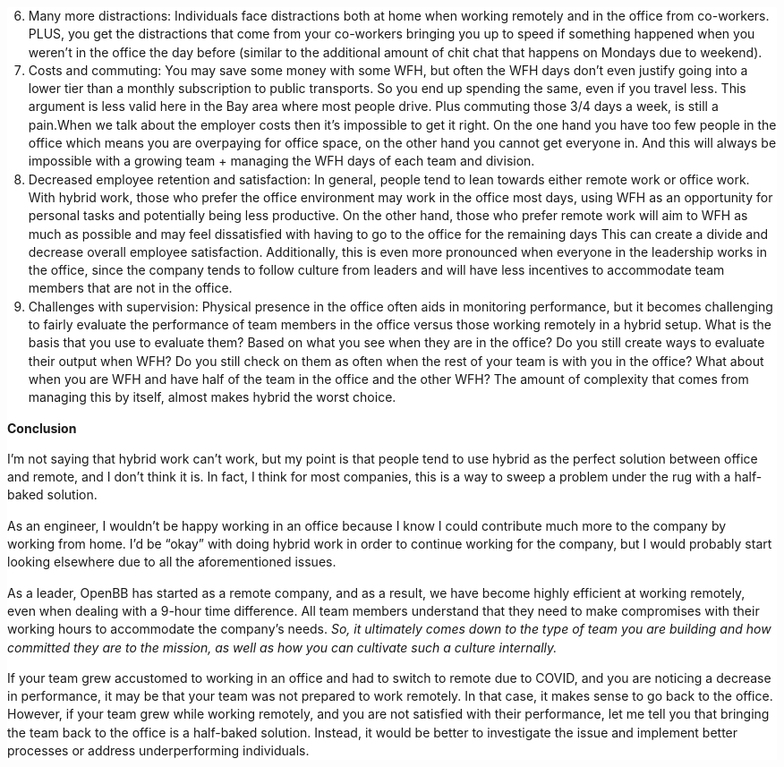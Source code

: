 6. Many more distractions: Individuals face distractions both at home when working remotely and in the office from co-workers. PLUS, you get the distractions that come from your co-workers bringing you up to speed if something happened when you weren’t in the office the day before (similar to the additional amount of chit chat that happens on Mondays due to weekend).
7. Costs and commuting: You may save some money with some WFH, but often the WFH days don’t even justify going into a lower tier than a monthly subscription to public transports. So you end up spending the same, even if you travel less. This argument is less valid here in the Bay area where most people drive. Plus commuting those 3/4 days a week, is still a pain.When we talk about the employer costs then it’s impossible to get it right. On the one hand you have too few people in the office which means you are overpaying for office space, on the other hand you cannot get everyone in. And this will always be impossible with a growing team + managing the WFH days of each team and division.
8. Decreased employee retention and satisfaction: In general, people tend to lean towards either remote work or office work. With hybrid work, those who prefer the office environment may work in the office most days, using WFH as an opportunity for personal tasks and potentially being less productive. On the other hand, those who prefer remote work will aim to WFH as much as possible and may feel dissatisfied with having to go to the office for the remaining days This can create a divide and decrease overall employee satisfaction. Additionally, this is even more pronounced when everyone in the leadership works in the office, since the company tends to follow culture from leaders and will have less incentives to accommodate team members that are not in the office.
9. Challenges with supervision: Physical presence in the office often aids in monitoring performance, but it becomes challenging to fairly evaluate the performance of team members in the office versus those working remotely in a hybrid setup. What is the basis that you use to evaluate them? Based on what you see when they are in the office? Do you still create ways to evaluate their output when WFH? Do you still check on them as often when the rest of your team is with you in the office? What about when you are WFH and have half of the team in the office and the other WFH? The amount of complexity that comes from managing this by itself, almost makes hybrid the worst choice.

**Conclusion**

I’m not saying that hybrid work can’t work, but my point is that people tend to use hybrid as the perfect solution between office and remote, and I don’t think it is. In fact, I think for most companies, this is a way to sweep a problem under the rug with a half-baked solution.

As an engineer, I wouldn’t be happy working in an office because I know I could contribute much more to the company by working from home. I’d be “okay” with doing hybrid work in order to continue working for the company, but I would probably start looking elsewhere due to all the aforementioned issues.

As a leader, OpenBB has started as a remote company, and as a result, we have become highly efficient at working remotely, even when dealing with a 9-hour time difference. All team members understand that they need to make compromises with their working hours to accommodate the company’s needs. _So, it ultimately comes down to the type of team you are building and how committed they are to the mission, as well as how you can cultivate such a culture internally._

If your team grew accustomed to working in an office and had to switch to remote due to COVID, and you are noticing a decrease in performance, it may be that your team was not prepared to work remotely. In that case, it makes sense to go back to the office. However, if your team grew while working remotely, and you are not satisfied with their performance, let me tell you that bringing the team back to the office is a half-baked solution. Instead, it would be better to investigate the issue and implement better processes or address underperforming individuals.
